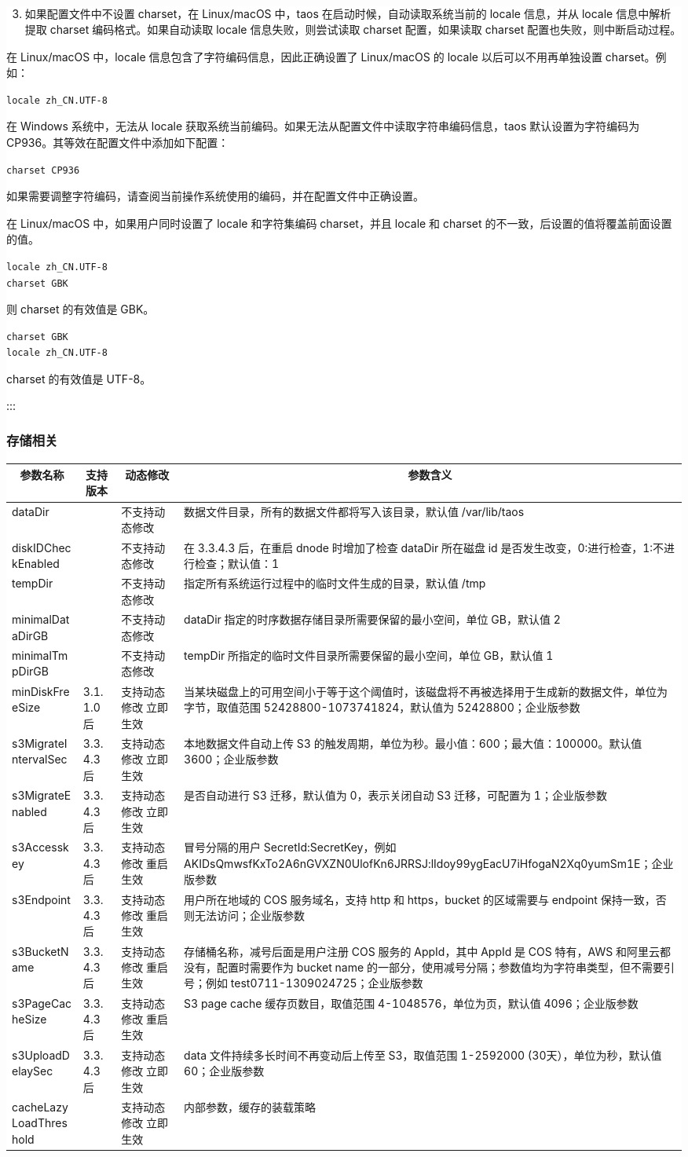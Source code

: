 3. 如果配置文件中不设置 charset，在 Linux/macOS 中，taos 在启动时候，自动读取系统当前的 locale 信息，并从 locale 信息中解析提取 charset 编码格式。如果自动读取 locale 信息失败，则尝试读取 charset 配置，如果读取 charset 配置也失败，则中断启动过程。

在 Linux/macOS 中，locale 信息包含了字符编码信息，因此正确设置了 Linux/macOS 的 locale 以后可以不用再单独设置 charset。例如：

```
locale zh_CN.UTF-8
```

在 Windows 系统中，无法从 locale 获取系统当前编码。如果无法从配置文件中读取字符串编码信息，taos 默认设置为字符编码为 CP936。其等效在配置文件中添加如下配置：

```
charset CP936
```

如果需要调整字符编码，请查阅当前操作系统使用的编码，并在配置文件中正确设置。

在 Linux/macOS 中，如果用户同时设置了 locale 和字符集编码 charset，并且 locale 和 charset 的不一致，后设置的值将覆盖前面设置的值。

```
locale zh_CN.UTF-8
charset GBK
```

则 charset 的有效值是 GBK。

```
charset GBK
locale zh_CN.UTF-8
```

charset 的有效值是 UTF-8。

:::

### 存储相关
|参数名称|支持版本|动态修改|参数含义|
|--------------------|----------|-------------------------|-|
|dataDir             |          |不支持动态修改             |数据文件目录，所有的数据文件都将写入该目录，默认值 /var/lib/taos|
|diskIDCheckEnabled  |          |不支持动态修改             |在 3.3.4.3 后，在重启 dnode 时增加了检查 dataDir 所在磁盘 id 是否发生改变，0:进行检查，1:不进行检查；默认值：1|
|tempDir             |          |不支持动态修改             |指定所有系统运行过程中的临时文件生成的目录，默认值 /tmp|
|minimalDataDirGB    |          |不支持动态修改             |dataDir 指定的时序数据存储目录所需要保留的最小空间，单位 GB，默认值 2|
|minimalTmpDirGB     |          |不支持动态修改             |tempDir 所指定的临时文件目录所需要保留的最小空间，单位 GB，默认值 1|
|minDiskFreeSize     |3.1.1.0 后|支持动态修改 立即生效       |当某块磁盘上的可用空间小于等于这个阈值时，该磁盘将不再被选择用于生成新的数据文件，单位为字节，取值范围 52428800-1073741824，默认值为 52428800；企业版参数|
|s3MigrateIntervalSec|3.3.4.3 后|支持动态修改 立即生效       |本地数据文件自动上传 S3 的触发周期，单位为秒。最小值：600；最大值：100000。默认值 3600；企业版参数|
|s3MigrateEnabled    |3.3.4.3 后|支持动态修改 立即生效       |是否自动进行 S3 迁移，默认值为 0，表示关闭自动 S3 迁移，可配置为 1；企业版参数|
|s3Accesskey         |3.3.4.3 后|支持动态修改 重启生效       |冒号分隔的用户 SecretId:SecretKey，例如 AKIDsQmwsfKxTo2A6nGVXZN0UlofKn6JRRSJ:lIdoy99ygEacU7iHfogaN2Xq0yumSm1E；企业版参数|
|s3Endpoint          |3.3.4.3 后|支持动态修改 重启生效       |用户所在地域的 COS 服务域名，支持 http 和 https，bucket 的区域需要与 endpoint 保持一致，否则无法访问；企业版参数|
|s3BucketName        |3.3.4.3 后|支持动态修改 重启生效       |存储桶名称，减号后面是用户注册 COS 服务的 AppId，其中 AppId 是 COS 特有，AWS 和阿里云都没有，配置时需要作为 bucket name 的一部分，使用减号分隔；参数值均为字符串类型，但不需要引号；例如 test0711-1309024725；企业版参数|
|s3PageCacheSize     |3.3.4.3 后|支持动态修改 重启生效       |S3 page cache 缓存页数目，取值范围 4-1048576，单位为页，默认值 4096；企业版参数|
|s3UploadDelaySec    |3.3.4.3 后|支持动态修改 立即生效       |data 文件持续多长时间不再变动后上传至 S3，取值范围 1-2592000 (30天），单位为秒，默认值 60；企业版参数|
|cacheLazyLoadThreshold|        |支持动态修改 立即生效       |内部参数，缓存的装载策略|
